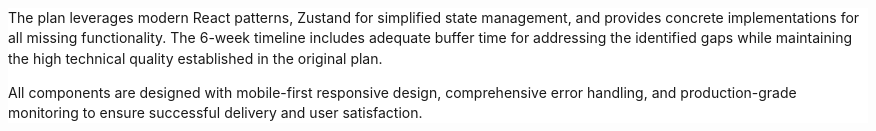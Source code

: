 The plan leverages modern React patterns, Zustand for simplified state management, and provides concrete implementations for all missing functionality. The 6-week timeline includes adequate buffer time for addressing the identified gaps while maintaining the high technical quality established in the original plan.

All components are designed with mobile-first responsive design, comprehensive error handling, and production-grade monitoring to ensure successful delivery and user satisfaction.
